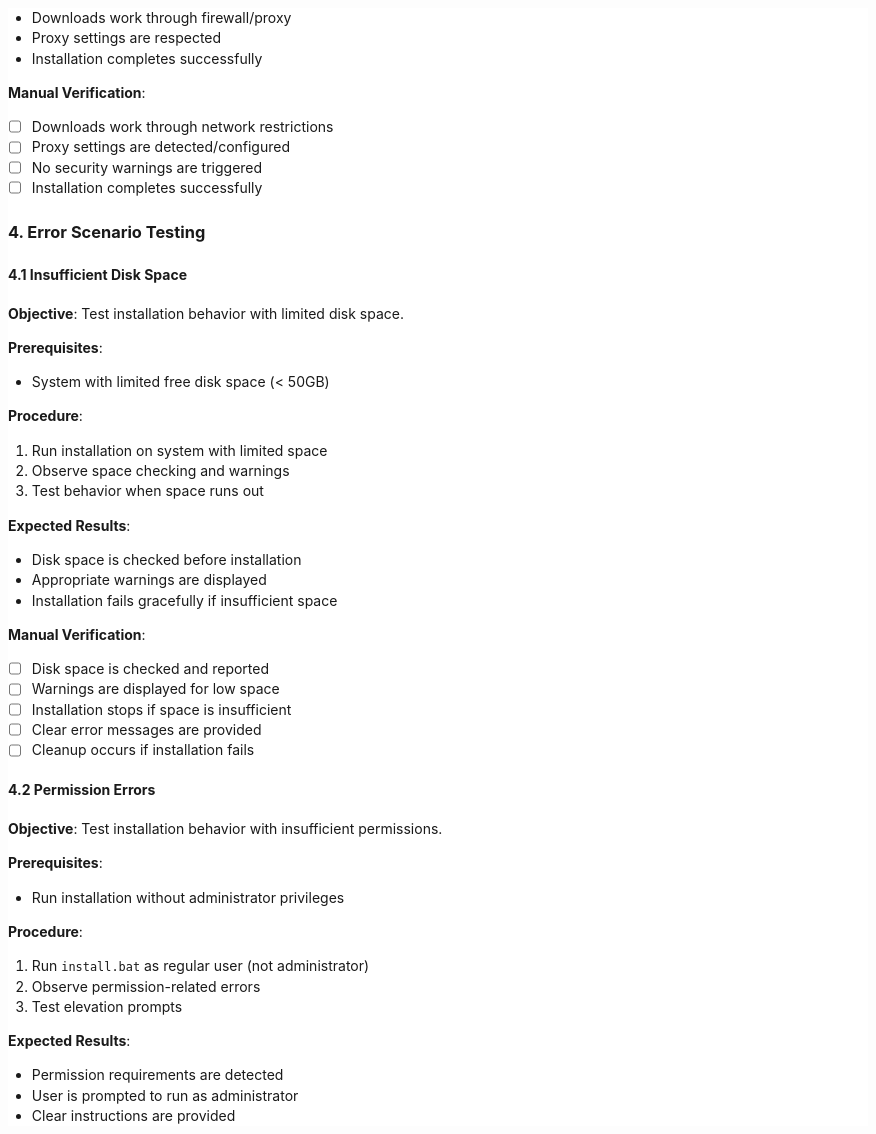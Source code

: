 - Downloads work through firewall/proxy
- Proxy settings are respected
- Installation completes successfully

**Manual Verification**:

- [ ] Downloads work through network restrictions
- [ ] Proxy settings are detected/configured
- [ ] No security warnings are triggered
- [ ] Installation completes successfully

### 4. Error Scenario Testing

#### 4.1 Insufficient Disk Space

**Objective**: Test installation behavior with limited disk space.

**Prerequisites**:

- System with limited free disk space (< 50GB)

**Procedure**:

1. Run installation on system with limited space
2. Observe space checking and warnings
3. Test behavior when space runs out

**Expected Results**:

- Disk space is checked before installation
- Appropriate warnings are displayed
- Installation fails gracefully if insufficient space

**Manual Verification**:

- [ ] Disk space is checked and reported
- [ ] Warnings are displayed for low space
- [ ] Installation stops if space is insufficient
- [ ] Clear error messages are provided
- [ ] Cleanup occurs if installation fails

#### 4.2 Permission Errors

**Objective**: Test installation behavior with insufficient permissions.

**Prerequisites**:

- Run installation without administrator privileges

**Procedure**:

1. Run `install.bat` as regular user (not administrator)
2. Observe permission-related errors
3. Test elevation prompts

**Expected Results**:

- Permission requirements are detected
- User is prompted to run as administrator
- Clear instructions are provided
